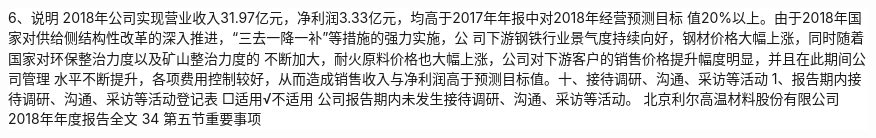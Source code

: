 6、说明
2018年公司实现营业收入31.97亿元，净利润3.33亿元，均高于2017年年报中对2018年经营预测目标
值20%以上。由于2018年国家对供给侧结构性改革的深入推进，“三去一降一补”等措施的强力实施，公
司下游钢铁行业景气度持续向好，钢材价格大幅上涨，同时随着国家对环保整治力度以及矿山整治力度的
不断加大，耐火原料价格也大幅上涨，公司对下游客户的销售价格提升幅度明显，并且在此期间公司管理
水平不断提升，各项费用控制较好，从而造成销售收入与净利润高于预测目标值。十、接待调研、沟通、采访等活动
1、报告期内接待调研、沟通、采访等活动登记表
□适用√不适用
公司报告期内未发生接待调研、沟通、采访等活动。
北京利尔高温材料股份有限公司2018年年度报告全文
34
第五节重要事项